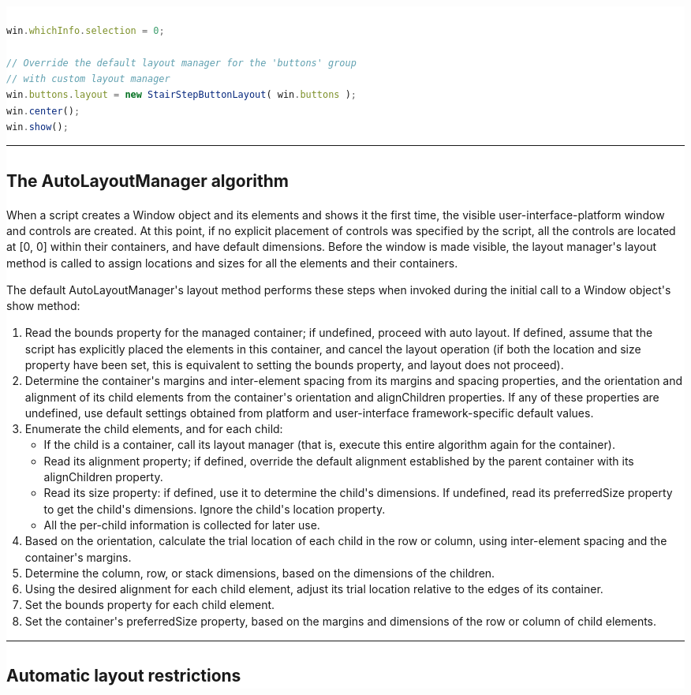 ```javascript

win.whichInfo.selection = 0;

// Override the default layout manager for the 'buttons' group
// with custom layout manager
win.buttons.layout = new StairStepButtonLayout( win.buttons );
win.center();
win.show();
```

---

## The AutoLayoutManager algorithm

When a script creates a Window object and its elements and shows it the first time, the visible user-interface-platform window and controls are created. At this point, if no explicit placement of controls was specified by the script, all the controls are located at [0, 0] within their containers, and have default dimensions. Before the window is made visible, the layout manager's layout method is called to assign locations and sizes for all the elements and their containers.

The default AutoLayoutManager's layout method performs these steps when invoked during the initial call to a Window object's show method:

1. Read the bounds property for the managed container; if undefined, proceed with auto layout. If defined, assume that the script has explicitly placed the elements in this container, and cancel the layout operation (if both the location and size property have been set, this is equivalent to setting the bounds property, and layout does not proceed).
2. Determine the container's margins and inter-element spacing from its margins and spacing properties, and the orientation and alignment of its child elements from the container's orientation and alignChildren properties. If any of these properties are undefined, use default settings obtained from platform and user-interface framework-specific default values.
3. Enumerate the child elements, and for each child:
    - If the child is a container, call its layout manager (that is, execute this entire algorithm again for the container).
    - Read its alignment property; if defined, override the default alignment established by the parent container with its alignChildren property.
    - Read its size property: if defined, use it to determine the child's dimensions. If undefined, read its preferredSize property to get the child's dimensions. Ignore the child's location property.
    - All the per-child information is collected for later use.
4. Based on the orientation, calculate the trial location of each child in the row or column, using inter-element spacing and the container's margins.
5. Determine the column, row, or stack dimensions, based on the dimensions of the children.
6. Using the desired alignment for each child element, adjust its trial location relative to the edges of its container.
7. Set the bounds property for each child element.
8. Set the container's preferredSize property, based on the margins and dimensions of the row or column of child elements.

---

## Automatic layout restrictions

